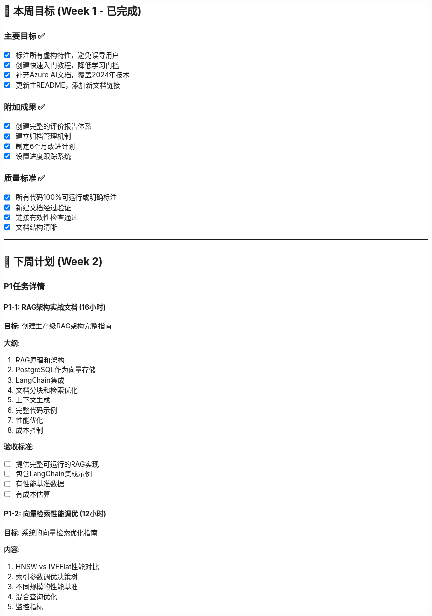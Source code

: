 ## 🎯 本周目标 (Week 1 - 已完成)

### 主要目标 ✅
- [x] 标注所有虚构特性，避免误导用户
- [x] 创建快速入门教程，降低学习门槛
- [x] 补充Azure AI文档，覆盖2024年技术
- [x] 更新主README，添加新文档链接

### 附加成果 ✅
- [x] 创建完整的评价报告体系
- [x] 建立归档管理机制
- [x] 制定6个月改进计划
- [x] 设置进度跟踪系统

### 质量标准 ✅
- [x] 所有代码100%可运行或明确标注
- [x] 新建文档经过验证
- [x] 链接有效性检查通过
- [x] 文档结构清晰

---

## 📅 下周计划 (Week 2)

### P1任务详情

#### P1-1: RAG架构实战文档 (16小时)

**目标**: 创建生产级RAG架构完整指南

**大纲**:
1. RAG原理和架构
2. PostgreSQL作为向量存储
3. LangChain集成
4. 文档分块和检索优化
5. 上下文生成
6. 完整代码示例
7. 性能优化
8. 成本控制

**验收标准**:
- [ ] 提供完整可运行的RAG实现
- [ ] 包含LangChain集成示例
- [ ] 有性能基准数据
- [ ] 有成本估算

#### P1-2: 向量检索性能调优 (12小时)

**目标**: 系统的向量检索优化指南

**内容**:
1. HNSW vs IVFFlat性能对比
2. 索引参数调优决策树
3. 不同规模的性能基准
4. 混合查询优化
5. 监控指标
